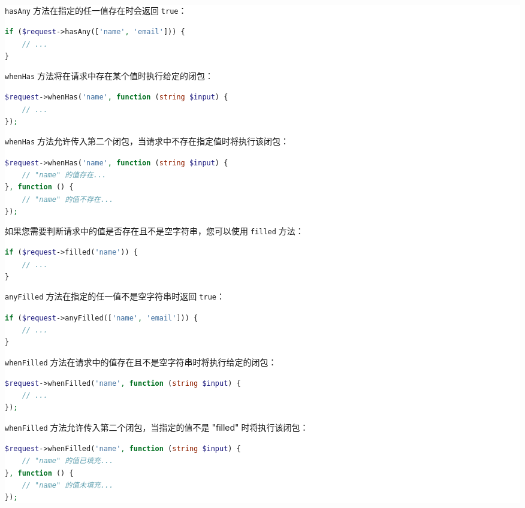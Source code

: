 `hasAny` 方法在指定的任一值存在时会返回 `true`：

```php
if ($request->hasAny(['name', 'email'])) {
    // ...
}
```

`whenHas` 方法将在请求中存在某个值时执行给定的闭包：

```php
$request->whenHas('name', function (string $input) {
    // ...
});
```

`whenHas` 方法允许传入第二个闭包，当请求中不存在指定值时将执行该闭包：

```php
$request->whenHas('name', function (string $input) {
    // "name" 的值存在...
}, function () {
    // "name" 的值不存在...
});
```

如果您需要判断请求中的值是否存在且不是空字符串，您可以使用 `filled` 方法：

```php
if ($request->filled('name')) {
    // ...
}
```

`anyFilled` 方法在指定的任一值不是空字符串时返回 `true`：

```php
if ($request->anyFilled(['name', 'email'])) {
    // ...
}
```

`whenFilled` 方法在请求中的值存在且不是空字符串时将执行给定的闭包：

```php
$request->whenFilled('name', function (string $input) {
    // ...
});
```

`whenFilled` 方法允许传入第二个闭包，当指定的值不是 "filled" 时将执行该闭包：

```php
$request->whenFilled('name', function (string $input) {
    // "name" 的值已填充...
}, function () {
    // "name" 的值未填充...
});
```
